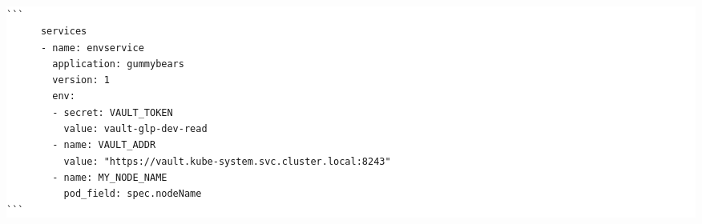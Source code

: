     ```
          services
          - name: envservice
            application: gummybears
            version: 1
            env:
            - secret: VAULT_TOKEN
              value: vault-glp-dev-read
            - name: VAULT_ADDR
              value: "https://vault.kube-system.svc.cluster.local:8243"
            - name: MY_NODE_NAME
              pod_field: spec.nodeName
    ```
